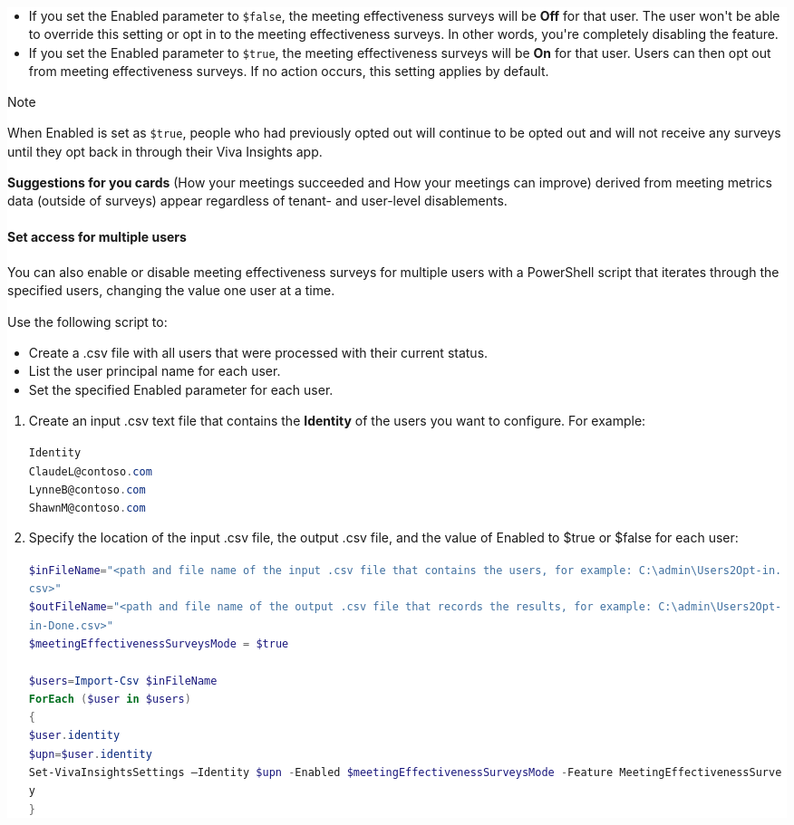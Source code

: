* If you set the Enabled parameter to `$false`, the meeting effectiveness surveys will be **Off** for that user. The user won't be able to override this setting or opt in to the meeting effectiveness surveys. In other words, you're completely disabling the feature.
* If you set the Enabled parameter to `$true`, the meeting effectiveness surveys will be **On** for that user. Users can then opt out from meeting effectiveness surveys. If no action occurs, this setting applies by default.

>[!Note]
>When Enabled is set as `$true`, people who had previously opted out will continue to be opted out and will not receive any surveys until they opt back in through their Viva Insights app.
>
>**Suggestions for you cards** (How your meetings succeeded and How your meetings can improve) derived from meeting metrics data (outside of surveys)  appear regardless of tenant- and user-level disablements.

#### Set access for multiple users

You can also enable or disable meeting effectiveness surveys for multiple users with a PowerShell script that iterates through the specified users, changing the value one user at a time.

Use the following script to:

* Create a .csv file with all users that were processed with their current status.
* List the user principal name for each user.
* Set the specified Enabled parameter for each user.

1. Create an input .csv text file that contains the **Identity** of the users you want to configure. For example:

   ```powershell
   Identity
   ClaudeL@contoso.com
   LynneB@contoso.com
   ShawnM@contoso.com
   ```

2. Specify the location of the input .csv file, the output .csv file, and the value of Enabled to $true or $false for each user:

   ```powershell
   $inFileName="<path and file name of the input .csv file that contains the users, for example: C:\admin\Users2Opt-in.csv>"
   $outFileName="<path and file name of the output .csv file that records the results, for example: C:\admin\Users2Opt-in-Done.csv>"
   $meetingEffectivenessSurveysMode = $true
   
   $users=Import-Csv $inFileName
   ForEach ($user in $users)
   {
   $user.identity
   $upn=$user.identity
   Set-VivaInsightsSettings –Identity $upn -Enabled $meetingEffectivenessSurveysMode -Feature MeetingEffectivenessSurvey
   }
   ```
